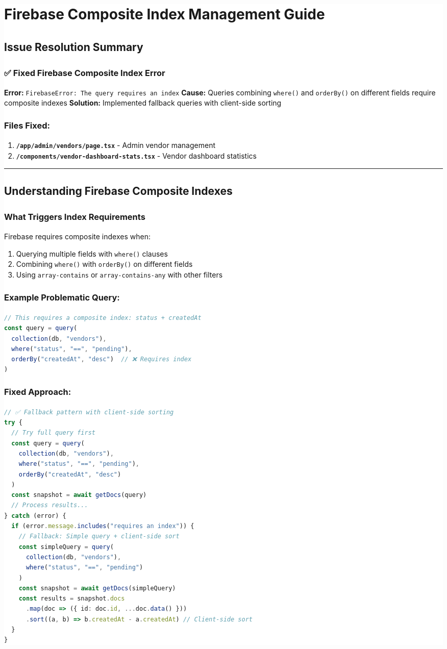 # Firebase Composite Index Management Guide

## Issue Resolution Summary

### ✅ Fixed Firebase Composite Index Error
**Error:** `FirebaseError: The query requires an index`
**Cause:** Queries combining `where()` and `orderBy()` on different fields require composite indexes
**Solution:** Implemented fallback queries with client-side sorting

### Files Fixed:
1. **`/app/admin/vendors/page.tsx`** - Admin vendor management
2. **`/components/vendor-dashboard-stats.tsx`** - Vendor dashboard statistics

---

## Understanding Firebase Composite Indexes

### What Triggers Index Requirements
Firebase requires composite indexes when:
1. Querying multiple fields with `where()` clauses
2. Combining `where()` with `orderBy()` on different fields
3. Using `array-contains` or `array-contains-any` with other filters

### Example Problematic Query:
```typescript
// This requires a composite index: status + createdAt
const query = query(
  collection(db, "vendors"),
  where("status", "==", "pending"),
  orderBy("createdAt", "desc")  // ❌ Requires index
)
```

### Fixed Approach:
```typescript
// ✅ Fallback pattern with client-side sorting
try {
  // Try full query first
  const query = query(
    collection(db, "vendors"),
    where("status", "==", "pending"),
    orderBy("createdAt", "desc")
  )
  const snapshot = await getDocs(query)
  // Process results...
} catch (error) {
  if (error.message.includes("requires an index")) {
    // Fallback: Simple query + client-side sort
    const simpleQuery = query(
      collection(db, "vendors"),
      where("status", "==", "pending")
    )
    const snapshot = await getDocs(simpleQuery)
    const results = snapshot.docs
      .map(doc => ({ id: doc.id, ...doc.data() }))
      .sort((a, b) => b.createdAt - a.createdAt) // Client-side sort
  }
}
```
